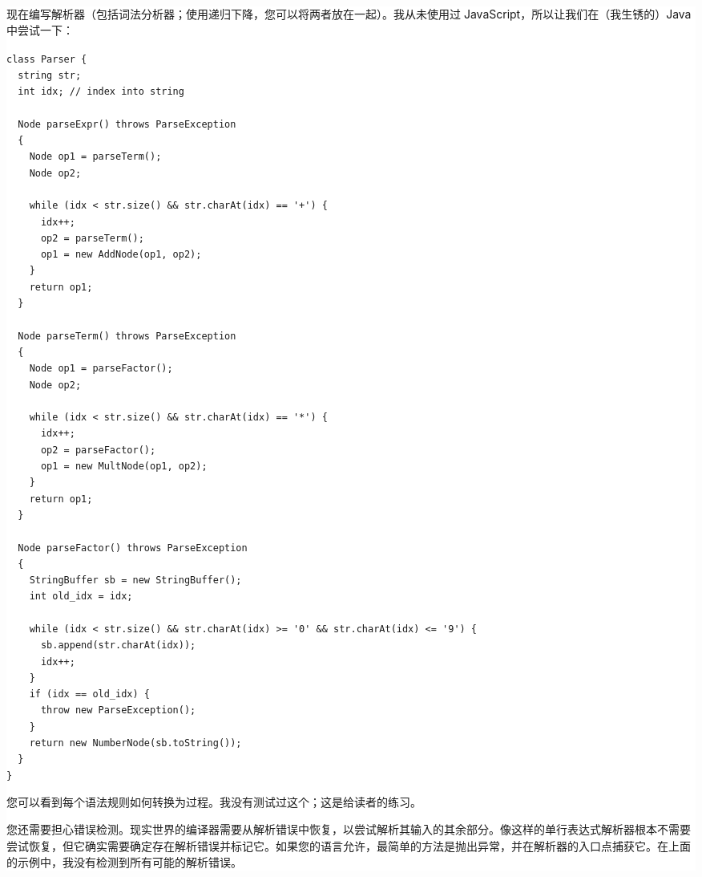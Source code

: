 现在编写解析器（包括词法分析器；使用递归下降，您可以将两者放在一起）。我从未使用过 JavaScript，所以让我们在（我生锈的）Java 中尝试一下：

```
class Parser {
  string str;
  int idx; // index into string

  Node parseExpr() throws ParseException
  {
    Node op1 = parseTerm();
    Node op2;

    while (idx < str.size() && str.charAt(idx) == '+') {
      idx++;
      op2 = parseTerm();
      op1 = new AddNode(op1, op2);
    }
    return op1;
  }

  Node parseTerm() throws ParseException
  {
    Node op1 = parseFactor();
    Node op2;

    while (idx < str.size() && str.charAt(idx) == '*') {
      idx++;
      op2 = parseFactor();
      op1 = new MultNode(op1, op2);
    }
    return op1;
  }

  Node parseFactor() throws ParseException
  {
    StringBuffer sb = new StringBuffer();
    int old_idx = idx;

    while (idx < str.size() && str.charAt(idx) >= '0' && str.charAt(idx) <= '9') {
      sb.append(str.charAt(idx));
      idx++;
    }
    if (idx == old_idx) {
      throw new ParseException();
    }
    return new NumberNode(sb.toString());
  }
} 
```

您可以看到每个语法规则如何转换为过程。我没有测试过这个；这是给读者的练习。

您还需要担心错误检测。现实世界的编译器需要从解析错误中恢复，以尝试解析其输入的其余部分。像这样的单行表达式解析器根本不需要尝试恢复，但它确实需要确定存在解析错误并标记它。如果您的语言允许，最简单的方法是抛出异常，并在解析器的入口点捕获它。在上面的示例中，我没有检测到所有可能的解析错误。
